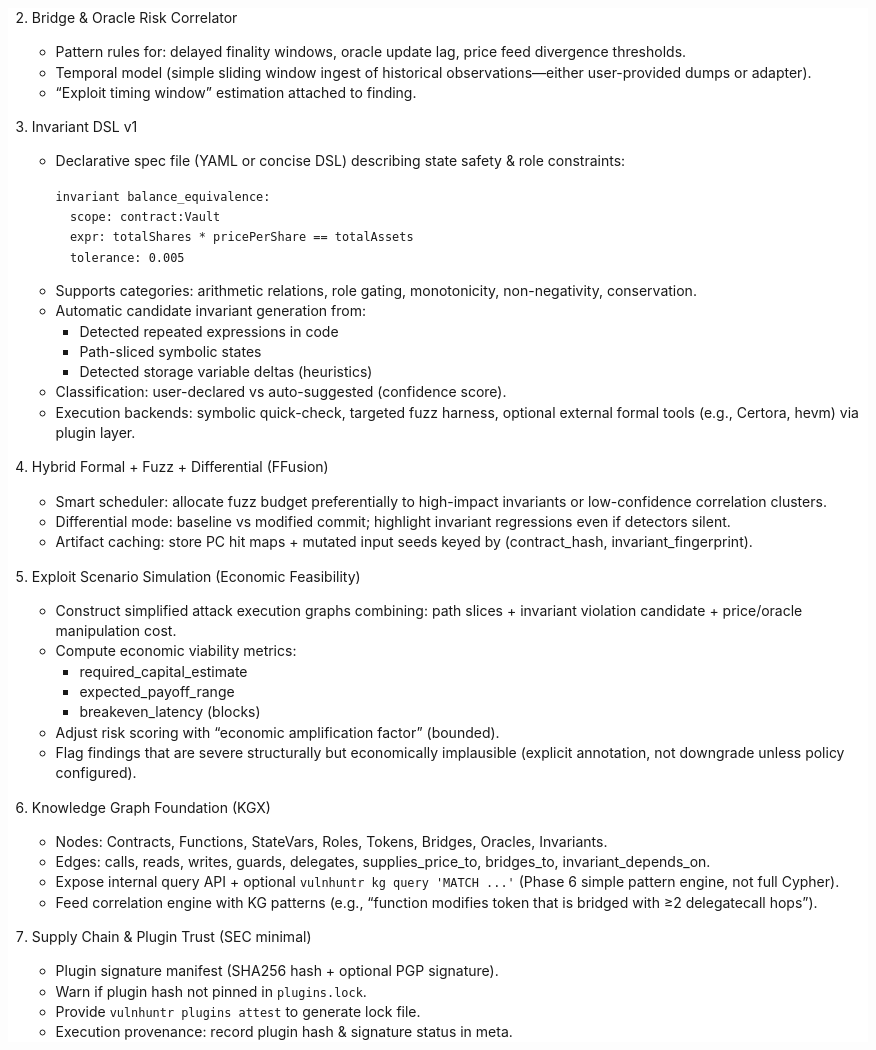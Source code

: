2. Bridge & Oracle Risk Correlator  
   - Pattern rules for: delayed finality windows, oracle update lag, price feed divergence thresholds.  
   - Temporal model (simple sliding window ingest of historical observations—either user-provided dumps or adapter).  
   - “Exploit timing window” estimation attached to finding.

3. Invariant DSL v1  
   - Declarative spec file (YAML or concise DSL) describing state safety & role constraints:  
     ```
     invariant balance_equivalence:
       scope: contract:Vault
       expr: totalShares * pricePerShare == totalAssets
       tolerance: 0.005
     ```  
   - Supports categories: arithmetic relations, role gating, monotonicity, non-negativity, conservation.  
   - Automatic candidate invariant generation from:  
     - Detected repeated expressions in code  
     - Path-sliced symbolic states  
     - Detected storage variable deltas (heuristics)  
   - Classification: user-declared vs auto-suggested (confidence score).  
   - Execution backends: symbolic quick-check, targeted fuzz harness, optional external formal tools (e.g., Certora, hevm) via plugin layer.

4. Hybrid Formal + Fuzz + Differential (FFusion)  
   - Smart scheduler: allocate fuzz budget preferentially to high-impact invariants or low-confidence correlation clusters.  
   - Differential mode: baseline vs modified commit; highlight invariant regressions even if detectors silent.  
   - Artifact caching: store PC hit maps + mutated input seeds keyed by (contract_hash, invariant_fingerprint).

5. Exploit Scenario Simulation (Economic Feasibility)  
   - Construct simplified attack execution graphs combining: path slices + invariant violation candidate + price/oracle manipulation cost.  
   - Compute economic viability metrics:  
     - required_capital_estimate  
     - expected_payoff_range  
     - breakeven_latency (blocks)  
   - Adjust risk scoring with “economic amplification factor” (bounded).  
   - Flag findings that are severe structurally but economically implausible (explicit annotation, not downgrade unless policy configured).

6. Knowledge Graph Foundation (KGX)  
   - Nodes: Contracts, Functions, StateVars, Roles, Tokens, Bridges, Oracles, Invariants.  
   - Edges: calls, reads, writes, guards, delegates, supplies_price_to, bridges_to, invariant_depends_on.  
   - Expose internal query API + optional `vulnhuntr kg query 'MATCH ...'` (Phase 6 simple pattern engine, not full Cypher).  
   - Feed correlation engine with KG patterns (e.g., “function modifies token that is bridged with ≥2 delegatecall hops”).

7. Supply Chain & Plugin Trust (SEC minimal)  
   - Plugin signature manifest (SHA256 hash + optional PGP signature).  
   - Warn if plugin hash not pinned in `plugins.lock`.  
   - Provide `vulnhuntr plugins attest` to generate lock file.  
   - Execution provenance: record plugin hash & signature status in meta.
